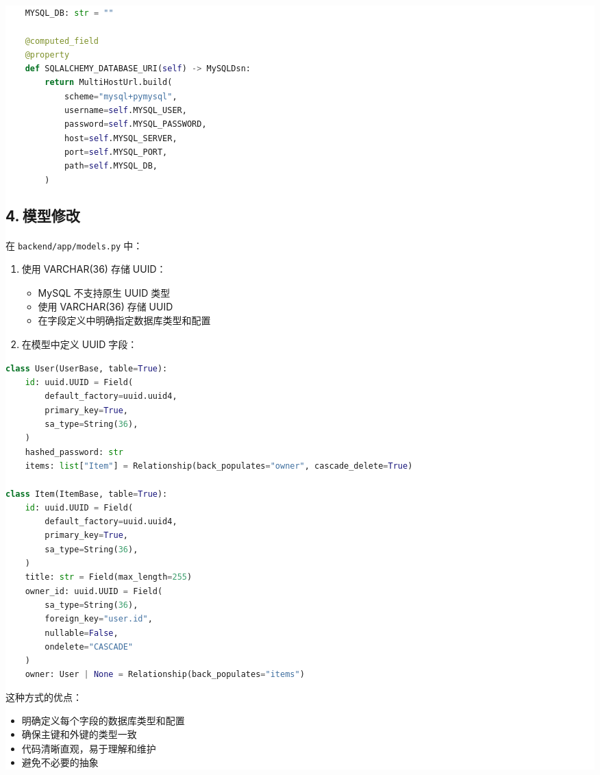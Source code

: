 ```python
    MYSQL_DB: str = ""

    @computed_field
    @property
    def SQLALCHEMY_DATABASE_URI(self) -> MySQLDsn:
        return MultiHostUrl.build(
            scheme="mysql+pymysql",
            username=self.MYSQL_USER,
            password=self.MYSQL_PASSWORD,
            host=self.MYSQL_SERVER,
            port=self.MYSQL_PORT,
            path=self.MYSQL_DB,
        )
```

## 4. 模型修改

在 `backend/app/models.py` 中：

1. 使用 VARCHAR(36) 存储 UUID：
   - MySQL 不支持原生 UUID 类型
   - 使用 VARCHAR(36) 存储 UUID
   - 在字段定义中明确指定数据库类型和配置

2. 在模型中定义 UUID 字段：
```python
class User(UserBase, table=True):
    id: uuid.UUID = Field(
        default_factory=uuid.uuid4,
        primary_key=True,
        sa_type=String(36),
    )
    hashed_password: str
    items: list["Item"] = Relationship(back_populates="owner", cascade_delete=True)

class Item(ItemBase, table=True):
    id: uuid.UUID = Field(
        default_factory=uuid.uuid4,
        primary_key=True,
        sa_type=String(36),
    )
    title: str = Field(max_length=255)
    owner_id: uuid.UUID = Field(
        sa_type=String(36),
        foreign_key="user.id",
        nullable=False,
        ondelete="CASCADE"
    )
    owner: User | None = Relationship(back_populates="items")
```

这种方式的优点：
- 明确定义每个字段的数据库类型和配置
- 确保主键和外键的类型一致
- 代码清晰直观，易于理解和维护
- 避免不必要的抽象
